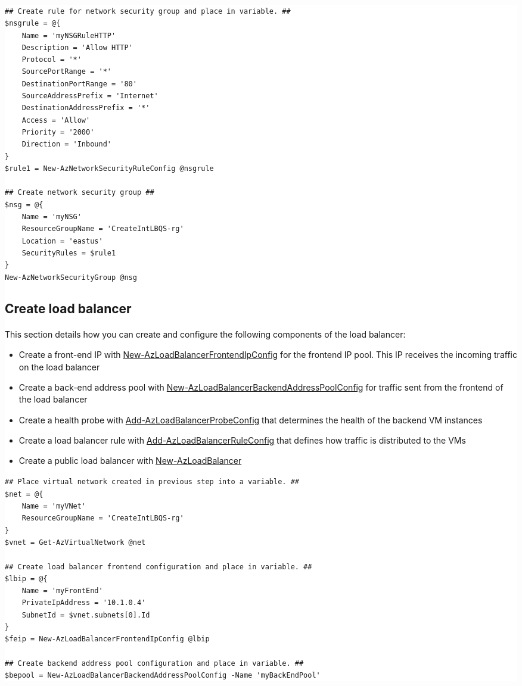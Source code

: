 ```azurepowershell-interactive
## Create rule for network security group and place in variable. ##
$nsgrule = @{
    Name = 'myNSGRuleHTTP'
    Description = 'Allow HTTP'
    Protocol = '*'
    SourcePortRange = '*'
    DestinationPortRange = '80'
    SourceAddressPrefix = 'Internet'
    DestinationAddressPrefix = '*'
    Access = 'Allow'
    Priority = '2000'
    Direction = 'Inbound'
}
$rule1 = New-AzNetworkSecurityRuleConfig @nsgrule

## Create network security group ##
$nsg = @{
    Name = 'myNSG'
    ResourceGroupName = 'CreateIntLBQS-rg'
    Location = 'eastus'
    SecurityRules = $rule1
}
New-AzNetworkSecurityGroup @nsg

```
## Create load balancer

This section details how you can create and configure the following components of the load balancer:

* Create a front-end IP with [New-AzLoadBalancerFrontendIpConfig](/powershell/module/az.network/new-azloadbalancerfrontendipconfig) for the frontend IP pool. This IP receives the incoming traffic on the load balancer

* Create a back-end address pool with [New-AzLoadBalancerBackendAddressPoolConfig](/powershell/module/az.network/new-azloadbalancerbackendaddresspoolconfig) for traffic sent from the frontend of the load balancer

* Create a health probe with [Add-AzLoadBalancerProbeConfig](/powershell/module/az.network/add-azloadbalancerprobeconfig) that determines the health of the backend VM instances

* Create a load balancer rule with [Add-AzLoadBalancerRuleConfig](/powershell/module/az.network/add-azloadbalancerruleconfig) that defines how traffic is distributed to the VMs

* Create a public load balancer with [New-AzLoadBalancer](/powershell/module/az.network/new-azloadbalancer)

```azurepowershell-interactive
## Place virtual network created in previous step into a variable. ##
$net = @{
    Name = 'myVNet'
    ResourceGroupName = 'CreateIntLBQS-rg'
}
$vnet = Get-AzVirtualNetwork @net

## Create load balancer frontend configuration and place in variable. ##
$lbip = @{
    Name = 'myFrontEnd'
    PrivateIpAddress = '10.1.0.4'
    SubnetId = $vnet.subnets[0].Id
}
$feip = New-AzLoadBalancerFrontendIpConfig @lbip

## Create backend address pool configuration and place in variable. ##
$bepool = New-AzLoadBalancerBackendAddressPoolConfig -Name 'myBackEndPool'
```